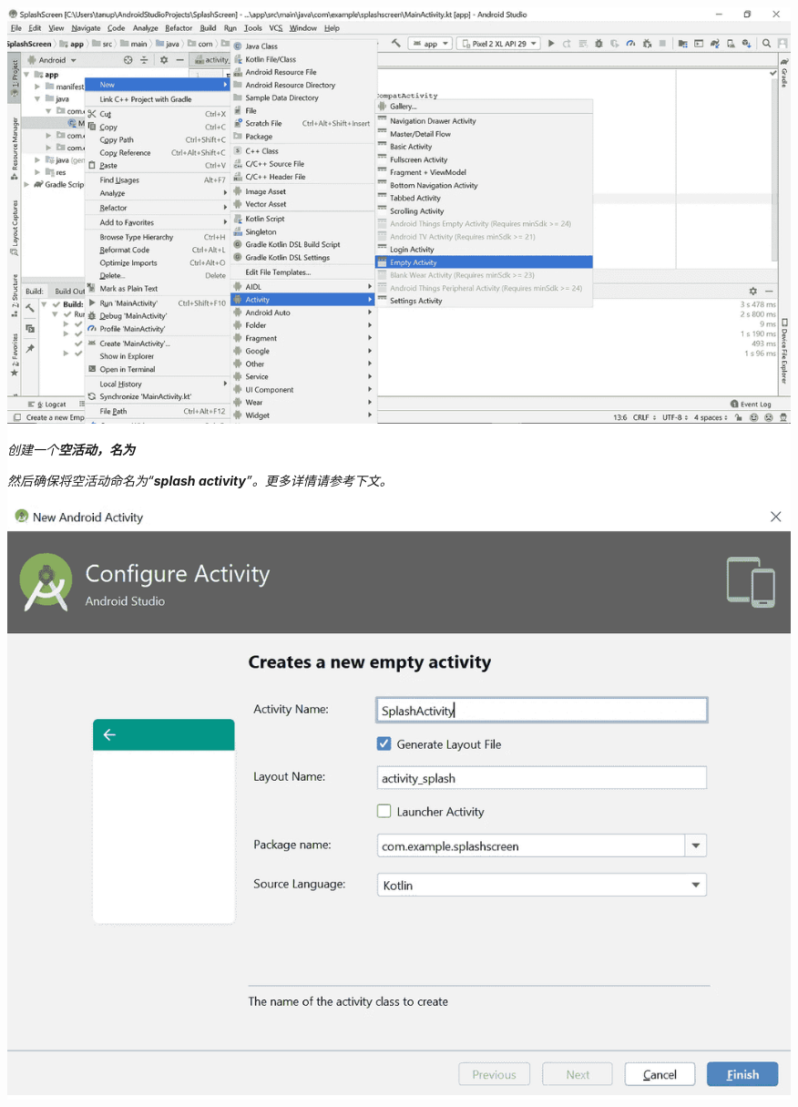 *![](img/010aa04f32e157e6c898e3358f19f093.png)*

*创建一个**空活动，名为***

*然后确保将空活动命名为“***splash activity***”。更多详情请参考下文。*

*![](img/bcbf700dca5526fa88a3561504339bb2.png)*

